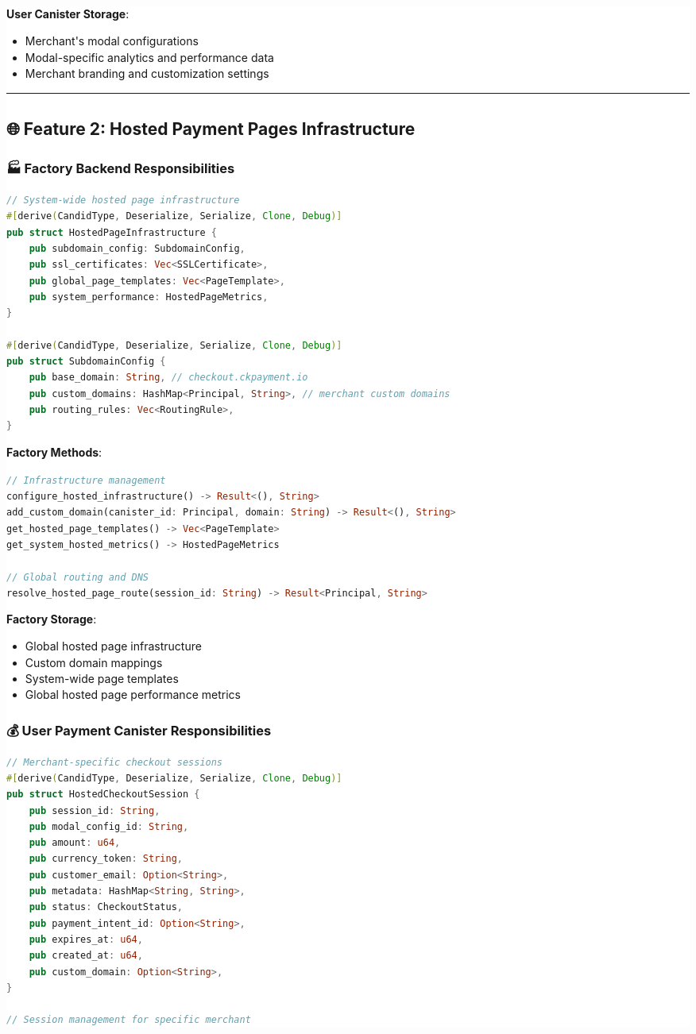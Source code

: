 **User Canister Storage**:
- Merchant's modal configurations
- Modal-specific analytics and performance data
- Merchant branding and customization settings

---

## 🌐 Feature 2: Hosted Payment Pages Infrastructure

### 🏭 **Factory Backend Responsibilities**
```rust
// System-wide hosted page infrastructure
#[derive(CandidType, Deserialize, Serialize, Clone, Debug)]
pub struct HostedPageInfrastructure {
    pub subdomain_config: SubdomainConfig,
    pub ssl_certificates: Vec<SSLCertificate>,
    pub global_page_templates: Vec<PageTemplate>,
    pub system_performance: HostedPageMetrics,
}

#[derive(CandidType, Deserialize, Serialize, Clone, Debug)]
pub struct SubdomainConfig {
    pub base_domain: String, // checkout.ckpayment.io
    pub custom_domains: HashMap<Principal, String>, // merchant custom domains
    pub routing_rules: Vec<RoutingRule>,
}
```

**Factory Methods**:
```rust
// Infrastructure management
configure_hosted_infrastructure() -> Result<(), String>
add_custom_domain(canister_id: Principal, domain: String) -> Result<(), String>
get_hosted_page_templates() -> Vec<PageTemplate>
get_system_hosted_metrics() -> HostedPageMetrics

// Global routing and DNS
resolve_hosted_page_route(session_id: String) -> Result<Principal, String>
```

**Factory Storage**:
- Global hosted page infrastructure
- Custom domain mappings
- System-wide page templates
- Global hosted page performance metrics

### 💰 **User Payment Canister Responsibilities**
```rust
// Merchant-specific checkout sessions
#[derive(CandidType, Deserialize, Serialize, Clone, Debug)]
pub struct HostedCheckoutSession {
    pub session_id: String,
    pub modal_config_id: String,
    pub amount: u64,
    pub currency_token: String,
    pub customer_email: Option<String>,
    pub metadata: HashMap<String, String>,
    pub status: CheckoutStatus,
    pub payment_intent_id: Option<String>,
    pub expires_at: u64,
    pub created_at: u64,
    pub custom_domain: Option<String>,
}

// Session management for specific merchant
```
